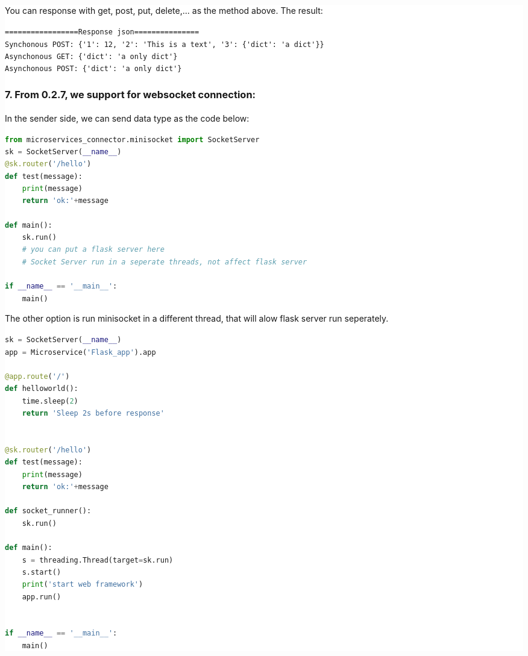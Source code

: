 You can response with get, post, put, delete,... as the method above. The result:

```
=================Response json===============
Synchonous POST: {'1': 12, '2': 'This is a text', '3': {'dict': 'a dict'}}
Asynchonous GET: {'dict': 'a only dict'}
Asynchonous POST: {'dict': 'a only dict'}
```
### 7. From 0.2.7, we support for websocket connection:
In the sender side, we can send data type as the code below:

```python
from microservices_connector.minisocket import SocketServer
sk = SocketServer(__name__)
@sk.router('/hello')
def test(message):
    print(message)
    return 'ok:'+message

def main():
    sk.run()
    # you can put a flask server here
    # Socket Server run in a seperate threads, not affect flask server

if __name__ == '__main__':
    main()
```
The other option is run minisocket in a different thread, that will alow flask server run seperately.

```python
sk = SocketServer(__name__)
app = Microservice('Flask_app').app

@app.route('/')
def helloworld():
    time.sleep(2)
    return 'Sleep 2s before response'


@sk.router('/hello')
def test(message):
    print(message)
    return 'ok:'+message

def socket_runner():
    sk.run()

def main():
    s = threading.Thread(target=sk.run)
    s.start()
    print('start web framework')
    app.run()


if __name__ == '__main__':
    main()

```
